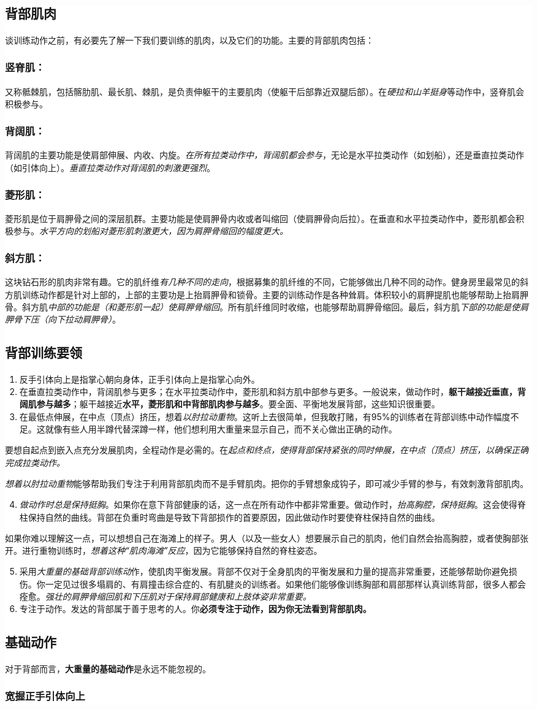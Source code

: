 ## 背部肌肉

谈训练动作之前，有必要先了解一下我们要训练的肌肉，以及它们的功能。主要的背部肌肉包括：

### 竖脊肌：

又称骶棘肌，包括髂肋肌、最长肌、棘肌，是负责伸躯干的主要肌肉（使躯干后部靠近双腿后部）。在*硬拉和山羊挺身*等动作中，竖脊肌会积极参与。

### 背阔肌：

背阔肌的主要功能是使肩部伸展、内收、内旋。*在所有拉类动作中，背阔肌都会参与*，无论是水平拉类动作（如划船），还是垂直拉类动作（如引体向上）。*垂直拉类动作对背阔肌的刺激更强烈*。

### 菱形肌：

菱形肌是位于肩胛骨之间的深层肌群。主要功能是使肩胛骨内收或者叫缩回（使肩胛骨向后拉）。在垂直和水平拉类动作中，菱形肌都会积极参与。*水平方向的划船对菱形肌刺激更大，因为肩胛骨缩回的幅度更大。*

### 斜方肌：

这块钻石形的肌肉非常有趣。它的肌纤维*有几种不同的走向*，根据募集的肌纤维的不同，它能够做出几种不同的动作。健身房里最常见的斜方肌训练动作都是针对上部的，上部的主要功是上抬肩胛骨和锁骨。主要的训练动作是各种耸肩。体积较小的肩胛提肌也能够帮助上抬肩胛骨。斜方肌*中部的功能是（和菱形肌一起）使肩胛骨缩回*。所有肌纤维同时收缩，也能够帮助肩胛骨缩回。最后，斜方肌*下部的功能是使肩胛骨下压（向下拉动肩胛骨）*。



## 背部训练要领

1. 反手引体向上是指掌心朝向身体，正手引体向上是指掌心向外。
2. 在垂直拉类动作中，背阔肌参与更多；在水平拉类动作中，菱形肌和斜方肌中部参与更多。一般说来，做动作时，**躯干越接近垂直，背阔肌参与越多**；躯干越接近**水平，菱形肌和中背部肌肉参与越多**。要全面、平衡地发展背部，这些知识很重要。
3. 在最低点伸展，在中点（顶点）挤压，想着*以肘拉动重物*。这听上去很简单，但我敢打赌，有95%的训练者在背部训练中动作幅度不足。这就像有些人用半蹲代替深蹲一样，他们想利用大重量来显示自己，而不关心做出正确的动作。

要想自起点到嵌入点充分发展肌肉，全程动作是必需的。在*起点和终点，使得背部保持紧张的同时伸展，在中点（顶点）挤压，以确保正确完成拉类动作。*

*想着以肘拉动重物*能够帮助我们专注于利用背部肌肉而不是手臂肌肉。把你的手臂想象成钩子，即可减少手臂的参与，有效刺激背部肌肉。

4. *做动作时总是保持挺胸*。如果你在意下背部健康的话，这一点在所有动作中都非常重要。做动作时，*抬高胸腔，保持挺胸*。这会使得脊柱保持自然的曲线。背部在负重时弯曲是导致下背部损作的首要原因，因此做动作时要使脊柱保持自然的曲线。

如果你难以理解这一点，可以想想自己在海滩上的样子。男人（以及一些女人）想要展示自己的肌肉，他们自然会抬高胸腔，或者使胸部张开。进行重物训练时，*想着这种“肌肉海滩”反应*，因为它能够保持自然的脊柱姿态。

5. 采用*大重量的基础背部训练动*作，使肌肉平衡发展。背部不仅对于全身肌肉的平衡发展和力量的提高非常重要，还能够帮助你避免损伤。你一定见过很多塌肩的、有肩撞击综合症的、有肌腱炎的训练者。如果他们能够像训练胸部和肩部那样认真训练背部，很多人都会痊愈。*强壮的肩胛骨缩回肌和下压肌对于保持肩部健康和上肢体姿非常重要。*
6. 专注于动作。发达的背部属于善于思考的人。你**必须专注于动作，因为你无法看到背部肌肉。**



## 基础动作

对于背部而言，**大重量的基础动作**是永远不能忽视的。



### 宽握正手引体向上
